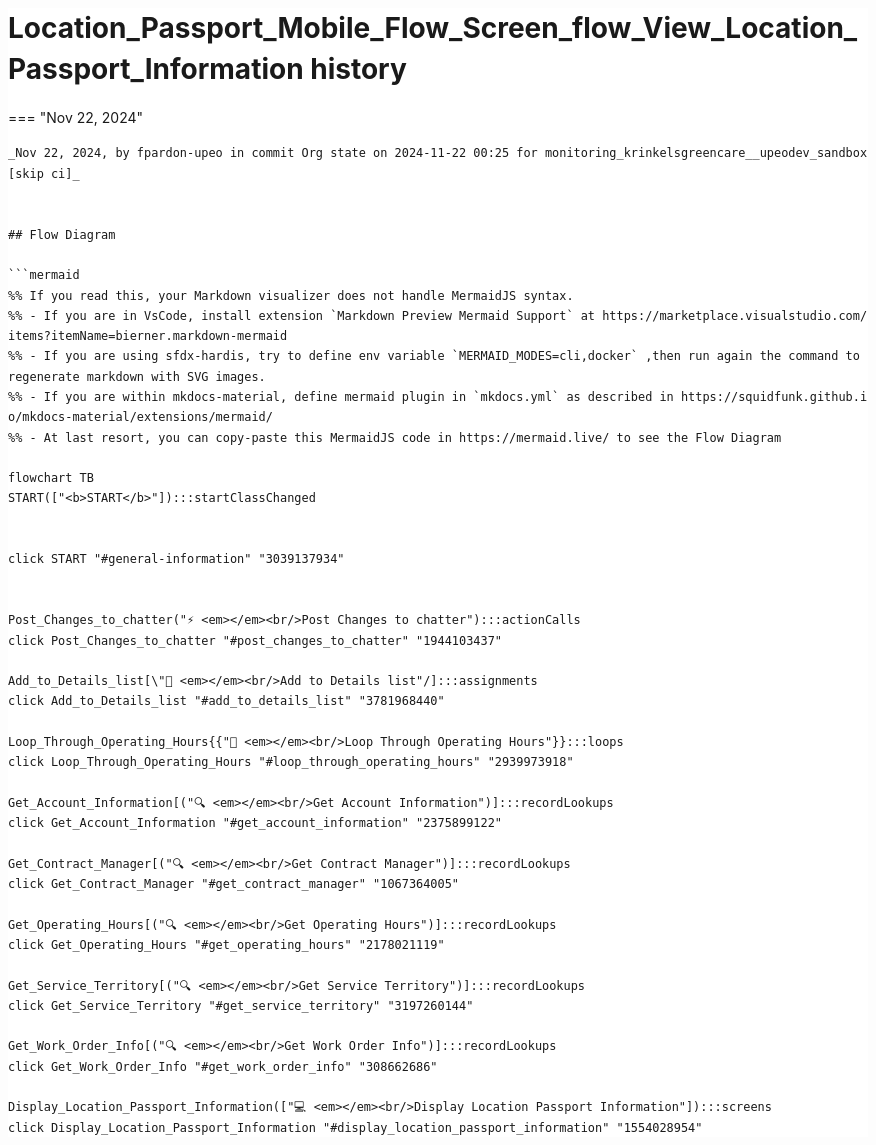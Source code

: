 # Location_Passport_Mobile_Flow_Screen_flow_View_Location_Passport_Information history



=== "Nov 22, 2024"

    _Nov 22, 2024, by fpardon-upeo in commit Org state on 2024-11-22 00:25 for monitoring_krinkelsgreencare__upeodev_sandbox [skip ci]_

    
    ## Flow Diagram
    
    ```mermaid
    %% If you read this, your Markdown visualizer does not handle MermaidJS syntax.
    %% - If you are in VsCode, install extension `Markdown Preview Mermaid Support` at https://marketplace.visualstudio.com/items?itemName=bierner.markdown-mermaid
    %% - If you are using sfdx-hardis, try to define env variable `MERMAID_MODES=cli,docker` ,then run again the command to regenerate markdown with SVG images.
    %% - If you are within mkdocs-material, define mermaid plugin in `mkdocs.yml` as described in https://squidfunk.github.io/mkdocs-material/extensions/mermaid/
    %% - At last resort, you can copy-paste this MermaidJS code in https://mermaid.live/ to see the Flow Diagram
    
    flowchart TB
    START(["<b>START</b>"]):::startClassChanged
    
    
    click START "#general-information" "3039137934"
    
    
    Post_Changes_to_chatter("⚡ <em></em><br/>Post Changes to chatter"):::actionCalls
    click Post_Changes_to_chatter "#post_changes_to_chatter" "1944103437"
    
    Add_to_Details_list[\"🟰 <em></em><br/>Add to Details list"/]:::assignments
    click Add_to_Details_list "#add_to_details_list" "3781968440"
    
    Loop_Through_Operating_Hours{{"🔁 <em></em><br/>Loop Through Operating Hours"}}:::loops
    click Loop_Through_Operating_Hours "#loop_through_operating_hours" "2939973918"
    
    Get_Account_Information[("🔍 <em></em><br/>Get Account Information")]:::recordLookups
    click Get_Account_Information "#get_account_information" "2375899122"
    
    Get_Contract_Manager[("🔍 <em></em><br/>Get Contract Manager")]:::recordLookups
    click Get_Contract_Manager "#get_contract_manager" "1067364005"
    
    Get_Operating_Hours[("🔍 <em></em><br/>Get Operating Hours")]:::recordLookups
    click Get_Operating_Hours "#get_operating_hours" "2178021119"
    
    Get_Service_Territory[("🔍 <em></em><br/>Get Service Territory")]:::recordLookups
    click Get_Service_Territory "#get_service_territory" "3197260144"
    
    Get_Work_Order_Info[("🔍 <em></em><br/>Get Work Order Info")]:::recordLookups
    click Get_Work_Order_Info "#get_work_order_info" "308662686"
    
    Display_Location_Passport_Information(["💻 <em></em><br/>Display Location Passport Information"]):::screens
    click Display_Location_Passport_Information "#display_location_passport_information" "1554028954"
    